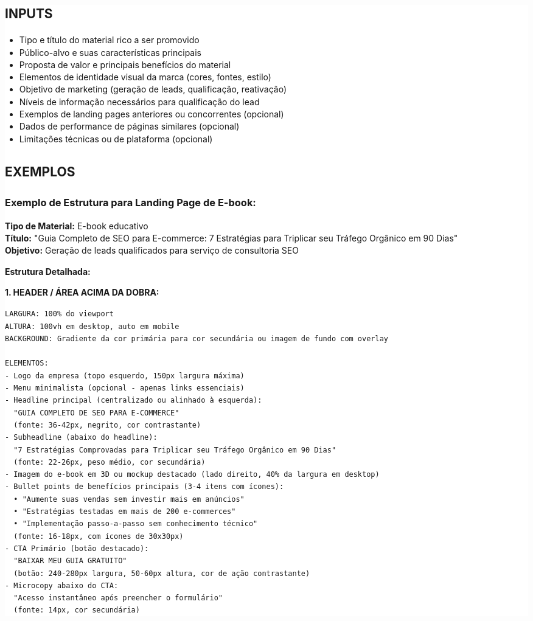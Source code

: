 ## INPUTS

* Tipo e título do material rico a ser promovido
* Público-alvo e suas características principais
* Proposta de valor e principais benefícios do material
* Elementos de identidade visual da marca (cores, fontes, estilo)
* Objetivo de marketing (geração de leads, qualificação, reativação)
* Níveis de informação necessários para qualificação do lead
* Exemplos de landing pages anteriores ou concorrentes (opcional)
* Dados de performance de páginas similares (opcional)
* Limitações técnicas ou de plataforma (opcional)

## EXEMPLOS

### Exemplo de Estrutura para Landing Page de E-book:

**Tipo de Material:** E-book educativo  
**Título:** "Guia Completo de SEO para E-commerce: 7 Estratégias para Triplicar seu Tráfego Orgânico em 90 Dias"  
**Objetivo:** Geração de leads qualificados para serviço de consultoria SEO  

**Estrutura Detalhada:**

**1. HEADER / ÁREA ACIMA DA DOBRA:**
```
LARGURA: 100% do viewport
ALTURA: 100vh em desktop, auto em mobile
BACKGROUND: Gradiente da cor primária para cor secundária ou imagem de fundo com overlay

ELEMENTOS:
- Logo da empresa (topo esquerdo, 150px largura máxima)
- Menu minimalista (opcional - apenas links essenciais)
- Headline principal (centralizado ou alinhado à esquerda):
  "GUIA COMPLETO DE SEO PARA E-COMMERCE"
  (fonte: 36-42px, negrito, cor contrastante)
- Subheadline (abaixo do headline):
  "7 Estratégias Comprovadas para Triplicar seu Tráfego Orgânico em 90 Dias"
  (fonte: 22-26px, peso médio, cor secundária)
- Imagem do e-book em 3D ou mockup destacado (lado direito, 40% da largura em desktop)
- Bullet points de benefícios principais (3-4 itens com ícones):
  • "Aumente suas vendas sem investir mais em anúncios"
  • "Estratégias testadas em mais de 200 e-commerces"
  • "Implementação passo-a-passo sem conhecimento técnico"
  (fonte: 16-18px, com ícones de 30x30px)
- CTA Primário (botão destacado):
  "BAIXAR MEU GUIA GRATUITO"
  (botão: 240-280px largura, 50-60px altura, cor de ação contrastante)
- Microcopy abaixo do CTA:
  "Acesso instantâneo após preencher o formulário"
  (fonte: 14px, cor secundária)
```
